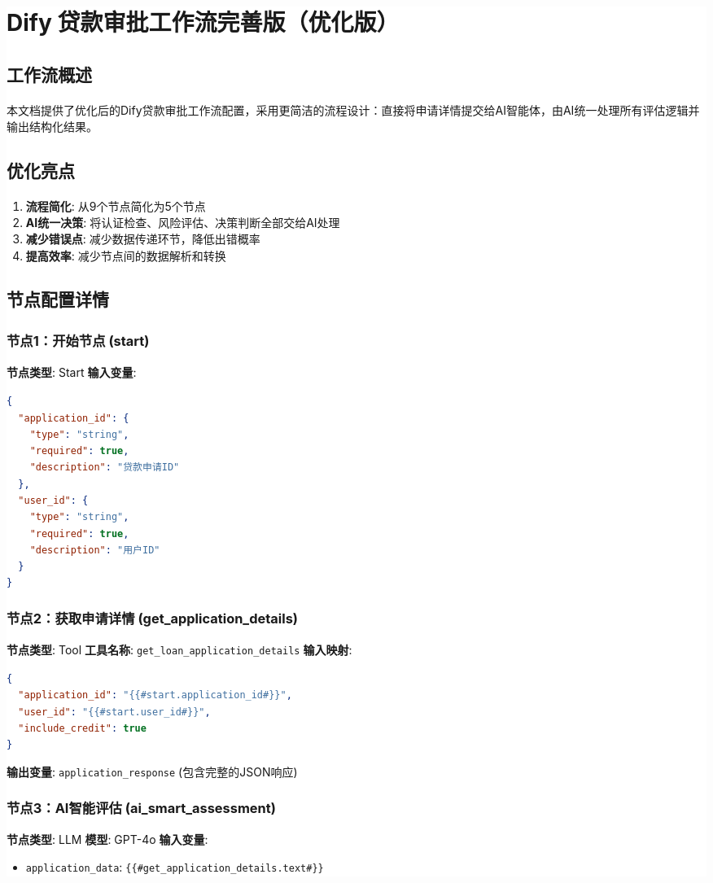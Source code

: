 # Dify 贷款审批工作流完善版（优化版）

## 工作流概述
本文档提供了优化后的Dify贷款审批工作流配置，采用更简洁的流程设计：直接将申请详情提交给AI智能体，由AI统一处理所有评估逻辑并输出结构化结果。

## 优化亮点
1. **流程简化**: 从9个节点简化为5个节点
2. **AI统一决策**: 将认证检查、风险评估、决策判断全部交给AI处理
3. **减少错误点**: 减少数据传递环节，降低出错概率
4. **提高效率**: 减少节点间的数据解析和转换

## 节点配置详情

### 节点1：开始节点 (start)
**节点类型**: Start
**输入变量**:
```json
{
  "application_id": {
    "type": "string",
    "required": true,
    "description": "贷款申请ID"
  },
  "user_id": {
    "type": "string", 
    "required": true,
    "description": "用户ID"
  }
}
```

### 节点2：获取申请详情 (get_application_details)
**节点类型**: Tool
**工具名称**: `get_loan_application_details`
**输入映射**:
```json
{
  "application_id": "{{#start.application_id#}}",
  "user_id": "{{#start.user_id#}}",
  "include_credit": true
}
```
**输出变量**: `application_response` (包含完整的JSON响应)

### 节点3：AI智能评估 (ai_smart_assessment)
**节点类型**: LLM
**模型**: GPT-4o
**输入变量**:
- `application_data`: `{{#get_application_details.text#}}`
